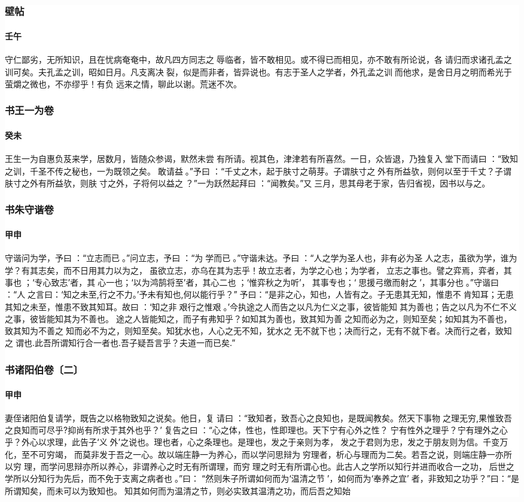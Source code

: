 

### 壁帖
#### 壬午
 
 守仁鄙劣，无所知识，且在忧病奄奄中，故凡四方同志之
辱临者，皆不敢相见。或不得已而相见，亦不敢有所论说，各
请归而求诸孔孟之训可矣。夫孔孟之训，昭如日月。凡支离决
裂，似是而非者，皆异说也。有志于圣人之学者，外孔孟之训
而他求，是舍日月之明而希光于萤爝之微也，不亦缪乎！有负
远来之情，聊此以谢。荒迷不次。


### 书王一为卷
#### 癸未
 
 王生一为自惠负芨来学，居数月，皆随众参谒，默然未尝
有所请。视其色，津津若有所喜然。一日，众皆退，乃独复入
堂下而请曰 ：“致知之训，千圣不传之秘也，一为既领之矣。
敢请益 。”予曰 ：“千丈之木，起于肤寸之萌芽。子谓肤寸之
外有所益欤，则何以至于千丈？子谓肤寸之外有所益欤，则肤
寸之外，子将何以益之 ？”一为跃然起拜曰 ：“闻教矣。”又
三月，思其母老于家，告归省视，因书以与之。


### 书朱守谐卷
#### 甲申
 
 守谐问为学，予曰 ：“立志而已 。”问立志，予曰 ：“为
学而已 。”守谐未达。予曰 ：“人之学为圣人也，非有必为圣
人之志，虽欲为学，谁为学？有其志矣，而不日用其力以为之，
虽欲立志，亦乌在其为志乎！故立志者，为学之心也；为学者，
立志之事也。譬之弈焉，弈者，其事也 ；‘专心致志’者，其
心一也；‘以为鸿鹄将至’者，其心二也 ；‘惟弈秋之为听’，
其事专也；‘ 思援弓缴而射之 ’，其事分也 。”守谐曰 ：“人
之言曰：‘知之未至,行之不力。’予未有知也,何以能行乎？”
予曰：“是非之心，知也，人皆有之。子无患其无知，惟患不
肯知耳；无患其知之未至，惟患不致其知耳。故曰 ：‘知之非
艰行之惟艰 。’今执途之人而告之以凡为仁义之事，彼皆能知
其为善也；告之以凡为不仁不义之事，彼皆能知其为不善也。
途之人皆能知之，而子有弗知乎？如知其为善也，致其知为善
之知而必为之，则知至矣；如知其为不善也，致其知为不善之
知而必不为之，则知至矣。知犹水也，人心之无不知，犹水之
无不就下也；决而行之，无有不就下者。决而行之者，致知之
谓也.此吾所谓知行合一者也.吾子疑吾言乎？夫道一而已矣.”


### 书诸阳伯卷〔二〕
#### 甲申
 
 妻侄诸阳伯复请学，既告之以格物致知之说矣。他日，复
请曰 ：“致知者，致吾心之良知也，是既闻教矣。然天下事物
之理无穷,果惟致吾之良知而可尽乎?抑尚有所求于其外也乎？’
复告之曰 ：“心之体，性也，性即理也。天下宁有心外之性？
宁有性外之理乎？宁有理外之心乎？外心以求理，此告子‘义
外’之说也。理也者，心之条理也。是理也，发之于亲则为孝，
发之于君则为忠，发之于朋友则为信。千变万化，至不可穷竭，
而莫非发于吾之一心。故以端庄静一为养心，而以学问思辩为
穷理者，析心与理而为二矣。若吾之说，则端庄静一亦所以穷
理，而学问思辩亦所以养心，非谓养心之时无有所谓理，而穷
理之时无有所谓心也。此古人之学所以知行并进而收合一之功，
后世之学所以分知行为先后，而不免于支离之病者也 。”曰：
“然则朱子所谓如何而为‘温清之节 ’，如何而为‘奉养之宜’
者，非致知之功乎？”曰：“是所谓知矣，而未可以为致知也。
知其如何而为温清之节，则必实致其温清之功，而后吾之知始